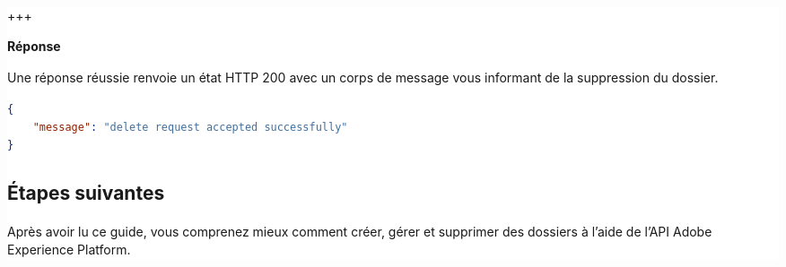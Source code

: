 +++

**Réponse**

Une réponse réussie renvoie un état HTTP 200 avec un corps de message vous informant de la suppression du dossier.

```json
{
    "message": "delete request accepted successfully"
}
```

## Étapes suivantes

Après avoir lu ce guide, vous comprenez mieux comment créer, gérer et supprimer des dossiers à l’aide de l’API Adobe Experience Platform.
